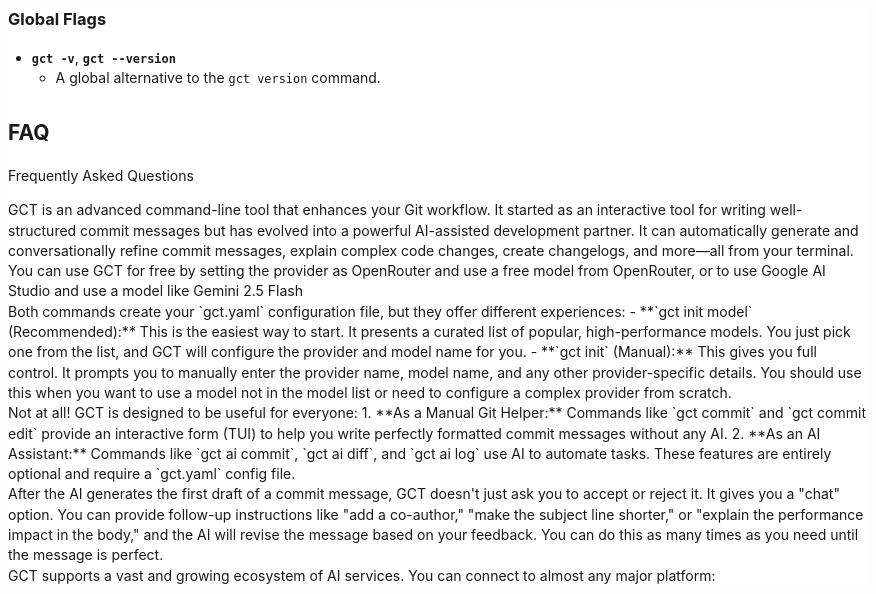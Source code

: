 
### Global Flags

- **`gct -v`**, **`gct --version`**
  - A global alternative to the `gct version` command.

## FAQ

Frequently Asked Questions

<Accordions type="single">
  <Accordion title="What is GCT?">
    GCT is an advanced command-line tool that enhances your Git workflow. It started as an interactive tool for writing well-structured commit messages but has evolved into a powerful AI-assisted development partner. It can automatically generate and conversationally refine commit messages, explain complex code changes, create changelogs, and more—all from your terminal.
  </Accordion>
</Accordions>
<br />
<Accordions type="single">
  <Accordion title="How do I use GCT for free?">
    You can use GCT for free by setting the provider as OpenRouter and use a free model from OpenRouter, or to use Google AI Studio and use a model like Gemini 2.5 Flash
  </Accordion>
</Accordions>
<br />
<Accordions type="single">
  <Accordion title="What's the difference between 'gct init' and 'gct init model'?">
    Both commands create your `gct.yaml` configuration file, but they offer different experiences:
    - **`gct init model` (Recommended):** This is the easiest way to start. It presents a curated list of popular, high-performance models. You just pick one from the list, and GCT will configure the provider and model name for you.
    - **`gct init` (Manual):** This gives you full control. It prompts you to manually enter the provider name, model name, and any other provider-specific details. You should use this when you want to use a model not in the model list or need to configure a complex provider from scratch.
  </Accordion>
  </Accordions>
<br />

<Accordions type="single">
  <Accordion title="Do I need to use the AI features?">
    Not at all! GCT is designed to be useful for everyone:
    1. **As a Manual Git Helper:** Commands like `gct commit` and `gct commit edit` provide an interactive form (TUI) to help you write perfectly formatted commit messages without any AI.
    2. **As an AI Assistant:** Commands like `gct ai commit`, `gct ai diff`, and `gct ai log` use AI to automate tasks. These features are entirely optional and require a `gct.yaml` config file.
  </Accordion>
</Accordions>
<br />
<Accordions type="single">
  <Accordion title="What is the 'conversational' part of 'gct ai commit'?">
   After the AI generates the first draft of a commit message, GCT doesn't just ask you to accept or reject it. It gives you a "chat" option. You can provide follow-up instructions like "add a co-author," "make the subject line shorter," or "explain the performance impact in the body," and the AI will revise the message based on your feedback. You can do this as many times as you need until the message is perfect.
  </Accordion>
</Accordions>
<br />
<Accordions type="single">
  <Accordion title="Which AI providers are supported?">
    GCT supports a vast and growing ecosystem of AI services. You can connect to almost any major platform: